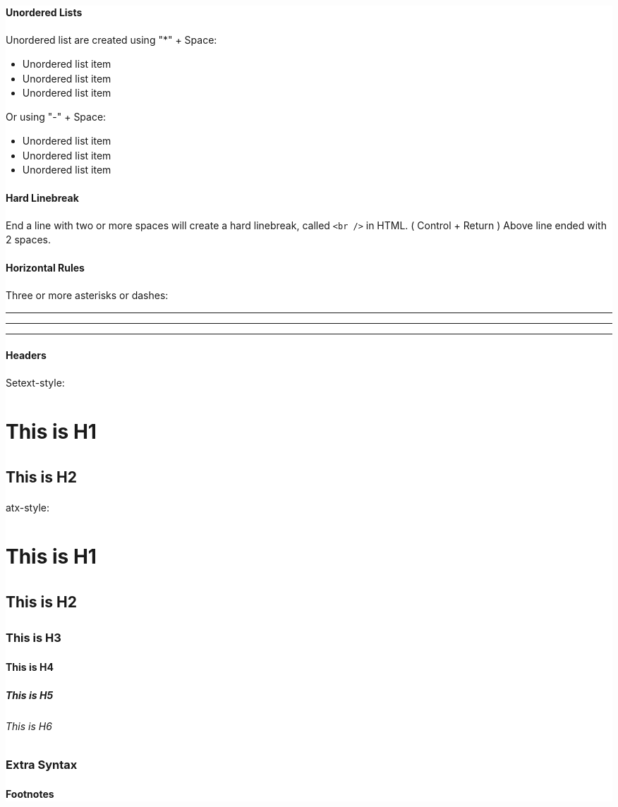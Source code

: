 #### Unordered Lists

Unordered list are created using "*" + Space:

* Unordered list item
* Unordered list item
* Unordered list item

Or using "-" + Space:

- Unordered list item
- Unordered list item
- Unordered list item

#### Hard Linebreak

End a line with two or more spaces will create a hard linebreak, called `<br />` in HTML. ( Control + Return )
Above line ended with 2 spaces.

#### Horizontal Rules

Three or more asterisks or dashes:

***

---

- - - -

#### Headers

Setext-style:

This is H1
==========

This is H2
----------

atx-style:

# This is H1
## This is H2
### This is H3
#### This is H4
##### This is H5
###### This is H6

### Extra Syntax

#### Footnotes
